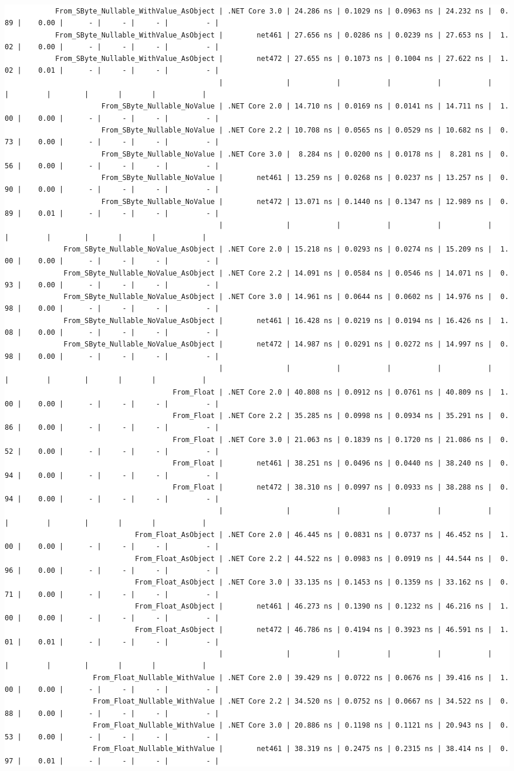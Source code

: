                 From_SByte_Nullable_WithValue_AsObject | .NET Core 3.0 | 24.286 ns | 0.1029 ns | 0.0963 ns | 24.232 ns |  0.89 |    0.00 |      - |     - |     - |         - |
                From_SByte_Nullable_WithValue_AsObject |        net461 | 27.656 ns | 0.0286 ns | 0.0239 ns | 27.653 ns |  1.02 |    0.00 |      - |     - |     - |         - |
                From_SByte_Nullable_WithValue_AsObject |        net472 | 27.655 ns | 0.1073 ns | 0.1004 ns | 27.622 ns |  1.02 |    0.01 |      - |     - |     - |         - |
                                                       |               |           |           |           |           |       |         |        |       |       |           |
                           From_SByte_Nullable_NoValue | .NET Core 2.0 | 14.710 ns | 0.0169 ns | 0.0141 ns | 14.711 ns |  1.00 |    0.00 |      - |     - |     - |         - |
                           From_SByte_Nullable_NoValue | .NET Core 2.2 | 10.708 ns | 0.0565 ns | 0.0529 ns | 10.682 ns |  0.73 |    0.00 |      - |     - |     - |         - |
                           From_SByte_Nullable_NoValue | .NET Core 3.0 |  8.284 ns | 0.0200 ns | 0.0178 ns |  8.281 ns |  0.56 |    0.00 |      - |     - |     - |         - |
                           From_SByte_Nullable_NoValue |        net461 | 13.259 ns | 0.0268 ns | 0.0237 ns | 13.257 ns |  0.90 |    0.00 |      - |     - |     - |         - |
                           From_SByte_Nullable_NoValue |        net472 | 13.071 ns | 0.1440 ns | 0.1347 ns | 12.989 ns |  0.89 |    0.01 |      - |     - |     - |         - |
                                                       |               |           |           |           |           |       |         |        |       |       |           |
                  From_SByte_Nullable_NoValue_AsObject | .NET Core 2.0 | 15.218 ns | 0.0293 ns | 0.0274 ns | 15.209 ns |  1.00 |    0.00 |      - |     - |     - |         - |
                  From_SByte_Nullable_NoValue_AsObject | .NET Core 2.2 | 14.091 ns | 0.0584 ns | 0.0546 ns | 14.071 ns |  0.93 |    0.00 |      - |     - |     - |         - |
                  From_SByte_Nullable_NoValue_AsObject | .NET Core 3.0 | 14.961 ns | 0.0644 ns | 0.0602 ns | 14.976 ns |  0.98 |    0.00 |      - |     - |     - |         - |
                  From_SByte_Nullable_NoValue_AsObject |        net461 | 16.428 ns | 0.0219 ns | 0.0194 ns | 16.426 ns |  1.08 |    0.00 |      - |     - |     - |         - |
                  From_SByte_Nullable_NoValue_AsObject |        net472 | 14.987 ns | 0.0291 ns | 0.0272 ns | 14.997 ns |  0.98 |    0.00 |      - |     - |     - |         - |
                                                       |               |           |           |           |           |       |         |        |       |       |           |
                                            From_Float | .NET Core 2.0 | 40.808 ns | 0.0912 ns | 0.0761 ns | 40.809 ns |  1.00 |    0.00 |      - |     - |     - |         - |
                                            From_Float | .NET Core 2.2 | 35.285 ns | 0.0998 ns | 0.0934 ns | 35.291 ns |  0.86 |    0.00 |      - |     - |     - |         - |
                                            From_Float | .NET Core 3.0 | 21.063 ns | 0.1839 ns | 0.1720 ns | 21.086 ns |  0.52 |    0.00 |      - |     - |     - |         - |
                                            From_Float |        net461 | 38.251 ns | 0.0496 ns | 0.0440 ns | 38.240 ns |  0.94 |    0.00 |      - |     - |     - |         - |
                                            From_Float |        net472 | 38.310 ns | 0.0997 ns | 0.0933 ns | 38.288 ns |  0.94 |    0.00 |      - |     - |     - |         - |
                                                       |               |           |           |           |           |       |         |        |       |       |           |
                                   From_Float_AsObject | .NET Core 2.0 | 46.445 ns | 0.0831 ns | 0.0737 ns | 46.452 ns |  1.00 |    0.00 |      - |     - |     - |         - |
                                   From_Float_AsObject | .NET Core 2.2 | 44.522 ns | 0.0983 ns | 0.0919 ns | 44.544 ns |  0.96 |    0.00 |      - |     - |     - |         - |
                                   From_Float_AsObject | .NET Core 3.0 | 33.135 ns | 0.1453 ns | 0.1359 ns | 33.162 ns |  0.71 |    0.00 |      - |     - |     - |         - |
                                   From_Float_AsObject |        net461 | 46.273 ns | 0.1390 ns | 0.1232 ns | 46.216 ns |  1.00 |    0.00 |      - |     - |     - |         - |
                                   From_Float_AsObject |        net472 | 46.786 ns | 0.4194 ns | 0.3923 ns | 46.591 ns |  1.01 |    0.01 |      - |     - |     - |         - |
                                                       |               |           |           |           |           |       |         |        |       |       |           |
                         From_Float_Nullable_WithValue | .NET Core 2.0 | 39.429 ns | 0.0722 ns | 0.0676 ns | 39.416 ns |  1.00 |    0.00 |      - |     - |     - |         - |
                         From_Float_Nullable_WithValue | .NET Core 2.2 | 34.520 ns | 0.0752 ns | 0.0667 ns | 34.522 ns |  0.88 |    0.00 |      - |     - |     - |         - |
                         From_Float_Nullable_WithValue | .NET Core 3.0 | 20.886 ns | 0.1198 ns | 0.1121 ns | 20.943 ns |  0.53 |    0.00 |      - |     - |     - |         - |
                         From_Float_Nullable_WithValue |        net461 | 38.319 ns | 0.2475 ns | 0.2315 ns | 38.414 ns |  0.97 |    0.01 |      - |     - |     - |         - |